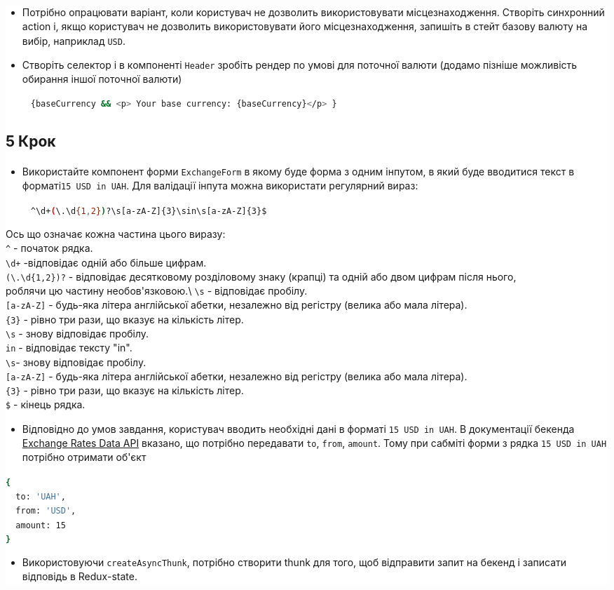 - Потрібно опрацювати варіант, коли користувач не дозволить використовувати
  місцезнаходження. Створіть синхронний action і, якщо користувач не дозволить
  використовувати його місцезнаходження, запишіть в стейт базову валюту на
  вибір, наприклад `USD`.

- Створіть селектор і в компоненті `Header` зробіть рендер по умові для поточної
  валюти (додамо пізніше можливість обирання іншої поточної валюти)

```bash
     {baseCurrency && <p> Your base currency: {baseCurrency}</p> }
```

## 5 Крок

- Використайте компонент форми `ExchangeForm` в якому буде форма з одним
  інпутом, в який буде вводитися текст в форматі`15 USD in UAH`. Для валідації
  інпута можна використати регулярний вираз:

```bash
     ^\d+(\.\d{1,2})?\s[a-zA-Z]{3}\sin\s[a-zA-Z]{3}$
```

Ось що означає кожна частина цього виразу:\
 `^` - початок рядка.\
 `\d+` -відповідає одній або більше цифрам.\
 `(\.\d{1,2})?` - відповідає десятковому розділовому знаку (крапці) та одній або
двом цифрам після нього,\
 роблячи цю частину необов'язковою.\ `\s` - відповідає пробілу.\
 `[a-zA-Z]` - будь-яка літера англійської абетки, незалежно від регістру (велика
або мала літера).\
 `{3}` - рівно три рази, що вказує на кількість літер.\
 `\s` - знову відповідає пробілу.\
 `in` - відповідає тексту "in".\
 `\s`- знову відповідає пробілу.\
 `[a-zA-Z]` - будь-яка літера англійської абетки, незалежно від регістру (велика
або мала літера).\
 `{3}` - рівно три рази, що вказує на кількість літер.\
 `$` - кінець рядка.

- Відповідно до умов завдання, користувач вводить необхідні дані в форматі
  `15 USD in UAH`. В документації бекенда
  [Exchange Rates Data API](https://apilayer.com/marketplace/exchangerates_data-api)
  вказано, що потрібно передавати `to`, `from`, `amount`. Тому при сабміті форми
  з рядка `15 USD in UAH` потрібно отримати об'єкт

```bash
{
  to: 'UAH',
  from: 'USD',
  amount: 15
}
```

- Використовуючи `createAsyncThunk`, потрібно створити thunk для того, щоб
  відправити запит на бекенд і записати відповідь в Redux-state.
